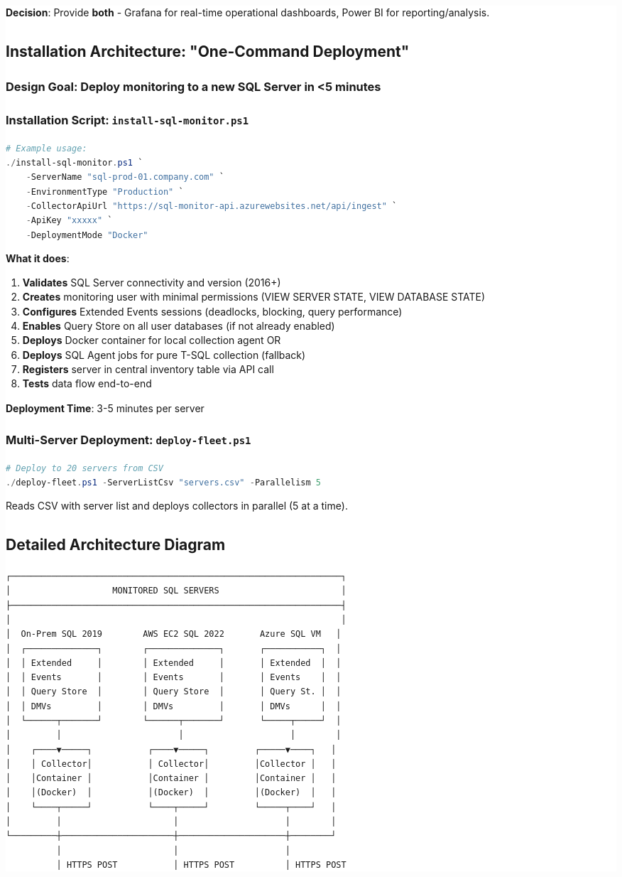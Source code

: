 **Decision**: Provide **both** - Grafana for real-time operational dashboards, Power BI for reporting/analysis.

## Installation Architecture: "One-Command Deployment"

### Design Goal: **Deploy monitoring to a new SQL Server in <5 minutes**

### Installation Script: `install-sql-monitor.ps1`

```powershell
# Example usage:
./install-sql-monitor.ps1 `
    -ServerName "sql-prod-01.company.com" `
    -EnvironmentType "Production" `
    -CollectorApiUrl "https://sql-monitor-api.azurewebsites.net/api/ingest" `
    -ApiKey "xxxxx" `
    -DeploymentMode "Docker"
```

**What it does**:
1. **Validates** SQL Server connectivity and version (2016+)
2. **Creates** monitoring user with minimal permissions (VIEW SERVER STATE, VIEW DATABASE STATE)
3. **Configures** Extended Events sessions (deadlocks, blocking, query performance)
4. **Enables** Query Store on all user databases (if not already enabled)
5. **Deploys** Docker container for local collection agent OR
6. **Deploys** SQL Agent jobs for pure T-SQL collection (fallback)
7. **Registers** server in central inventory table via API call
8. **Tests** data flow end-to-end

**Deployment Time**: 3-5 minutes per server

### Multi-Server Deployment: `deploy-fleet.ps1`

```powershell
# Deploy to 20 servers from CSV
./deploy-fleet.ps1 -ServerListCsv "servers.csv" -Parallelism 5
```

Reads CSV with server list and deploys collectors in parallel (5 at a time).

## Detailed Architecture Diagram

```
┌─────────────────────────────────────────────────────────────────┐
│                    MONITORED SQL SERVERS                        │
├─────────────────────────────────────────────────────────────────┤
│                                                                 │
│  On-Prem SQL 2019        AWS EC2 SQL 2022       Azure SQL VM   │
│  ┌──────────────┐        ┌──────────────┐       ┌───────────┐  │
│  │ Extended     │        │ Extended     │       │ Extended  │  │
│  │ Events       │        │ Events       │       │ Events    │  │
│  │ Query Store  │        │ Query Store  │       │ Query St. │  │
│  │ DMVs         │        │ DMVs         │       │ DMVs      │  │
│  └──────┬───────┘        └──────┬───────┘       └─────┬─────┘  │
│         │                       │                     │        │
│    ┌────▼─────┐           ┌────▼─────┐         ┌─────▼────┐   │
│    │ Collector│           │ Collector│         │Collector │   │
│    │Container │           │Container │         │Container │   │
│    │(Docker)  │           │(Docker)  │         │(Docker)  │   │
│    └────┬─────┘           └────┬─────┘         └─────┬────┘   │
│         │                      │                     │        │
└─────────┼──────────────────────┼─────────────────────┼────────┘
          │                      │                     │
          │ HTTPS POST           │ HTTPS POST          │ HTTPS POST
```